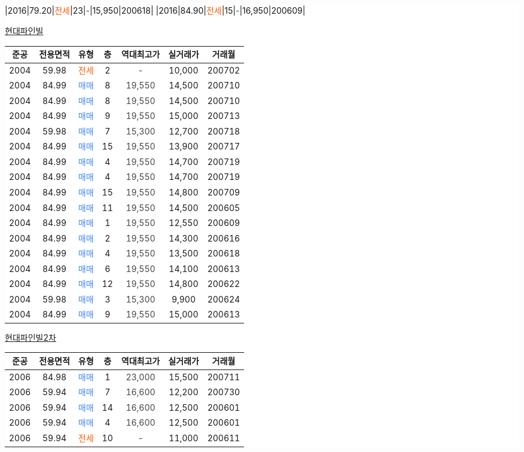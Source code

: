 |2016|79.20|<span style="color:#ff5a00">전세</span>|23|<span style="color:#444444">-</span>|15,950|200618|
|2016|84.90|<span style="color:#ff5a00">전세</span>|15|<span style="color:#444444">-</span>|16,950|200609|

[현대파인빌](https://search.naver.com/search.naver?query=%EC%A0%84%EB%9D%BC%EB%B6%81%EB%8F%84+%EA%B5%B0%EC%82%B0%EC%8B%9C+%EB%AF%B8%EC%9E%A5%EB%8F%99+%ED%98%84%EB%8C%80%ED%8C%8C%EC%9D%B8%EB%B9%8C)

|준공|전용면적|유형|층|역대최고가|실거래가|거래월|
|:---:|:---:|:---:|:---:|:---:|:---:|:---:|
|2004|59.98|<span style="color:#ff5a00">전세</span>|2|<span style="color:#444444">-</span>|10,000|200702|
|2004|84.99|<span style="color:#4285f3">매매</span>|8|<span style="color:#444444">19,550</span>|14,500|200710|
|2004|84.99|<span style="color:#4285f3">매매</span>|8|<span style="color:#444444">19,550</span>|14,500|200710|
|2004|84.99|<span style="color:#4285f3">매매</span>|9|<span style="color:#444444">19,550</span>|15,000|200713|
|2004|59.98|<span style="color:#4285f3">매매</span>|7|<span style="color:#444444">15,300</span>|12,700|200718|
|2004|84.99|<span style="color:#4285f3">매매</span>|15|<span style="color:#444444">19,550</span>|13,900|200717|
|2004|84.99|<span style="color:#4285f3">매매</span>|4|<span style="color:#444444">19,550</span>|14,700|200719|
|2004|84.99|<span style="color:#4285f3">매매</span>|4|<span style="color:#444444">19,550</span>|14,700|200719|
|2004|84.99|<span style="color:#4285f3">매매</span>|15|<span style="color:#444444">19,550</span>|14,800|200709|
|2004|84.99|<span style="color:#4285f3">매매</span>|11|<span style="color:#444444">19,550</span>|14,500|200605|
|2004|84.99|<span style="color:#4285f3">매매</span>|1|<span style="color:#444444">19,550</span>|12,550|200609|
|2004|84.99|<span style="color:#4285f3">매매</span>|2|<span style="color:#444444">19,550</span>|14,300|200616|
|2004|84.99|<span style="color:#4285f3">매매</span>|4|<span style="color:#444444">19,550</span>|13,500|200618|
|2004|84.99|<span style="color:#4285f3">매매</span>|6|<span style="color:#444444">19,550</span>|14,100|200613|
|2004|84.99|<span style="color:#4285f3">매매</span>|12|<span style="color:#444444">19,550</span>|14,800|200622|
|2004|59.98|<span style="color:#4285f3">매매</span>|3|<span style="color:#444444">15,300</span>|9,900|200624|
|2004|84.99|<span style="color:#4285f3">매매</span>|9|<span style="color:#444444">19,550</span>|15,000|200613|

[현대파인빌2차](https://search.naver.com/search.naver?query=%EC%A0%84%EB%9D%BC%EB%B6%81%EB%8F%84+%EA%B5%B0%EC%82%B0%EC%8B%9C+%EB%AF%B8%EC%9E%A5%EB%8F%99+%ED%98%84%EB%8C%80%ED%8C%8C%EC%9D%B8%EB%B9%8C2%EC%B0%A8)

|준공|전용면적|유형|층|역대최고가|실거래가|거래월|
|:---:|:---:|:---:|:---:|:---:|:---:|:---:|
|2006|84.98|<span style="color:#4285f3">매매</span>|1|<span style="color:#444444">23,000</span>|15,500|200711|
|2006|59.94|<span style="color:#4285f3">매매</span>|7|<span style="color:#444444">16,600</span>|12,200|200730|
|2006|59.94|<span style="color:#4285f3">매매</span>|14|<span style="color:#444444">16,600</span>|12,500|200601|
|2006|59.94|<span style="color:#4285f3">매매</span>|4|<span style="color:#444444">16,600</span>|12,500|200601|
|2006|59.94|<span style="color:#ff5a00">전세</span>|10|<span style="color:#444444">-</span>|11,000|200611|

